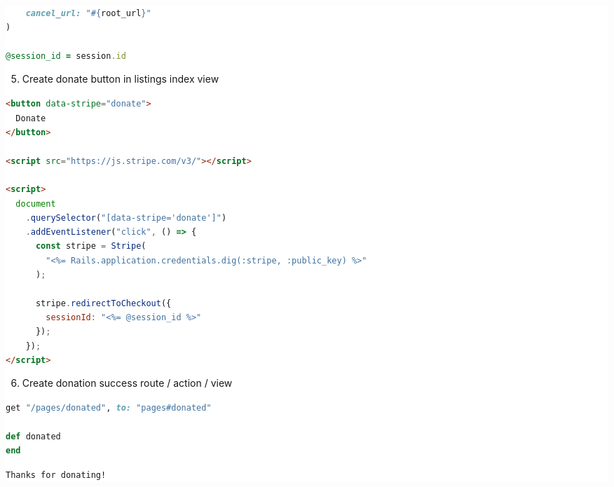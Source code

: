 ```ruby
    cancel_url: "#{root_url}"
)

@session_id = session.id
```

5. Create donate button in listings index view

```html
<button data-stripe="donate">
  Donate
</button>

<script src="https://js.stripe.com/v3/"></script>

<script>
  document
    .querySelector("[data-stripe='donate']")
    .addEventListener("click", () => {
      const stripe = Stripe(
        "<%= Rails.application.credentials.dig(:stripe, :public_key) %>"
      );

      stripe.redirectToCheckout({
        sessionId: "<%= @session_id %>"
      });
    });
</script>
```
6. Create donation success route / action / view

```ruby
get "/pages/donated", to: "pages#donated"

def donated
end
```

```html
Thanks for donating!
```



